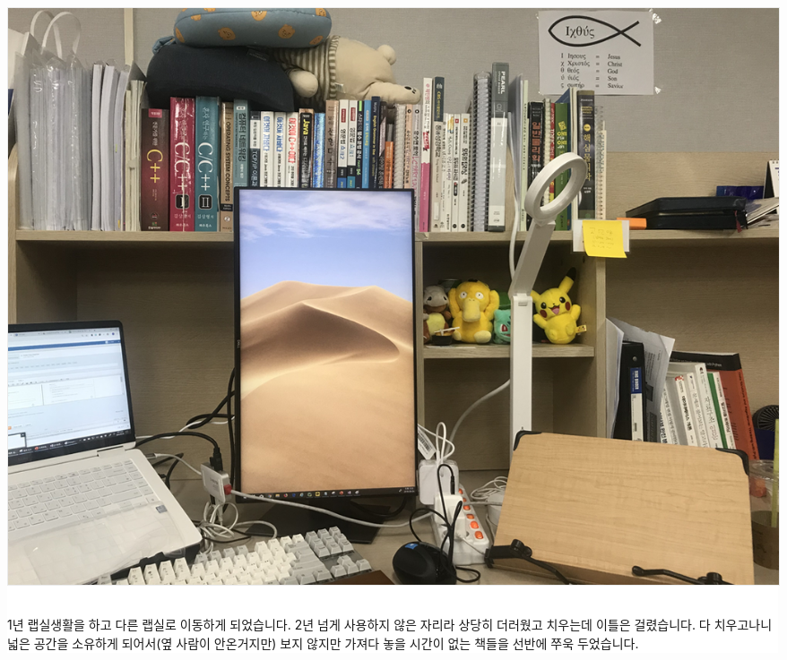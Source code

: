 <img src="https://github.com/KoEonYack/PracticeCoding/blob/master/Article/Note/%EC%BB%B4%ED%93%A8%ED%84%B0%EA%B3%B5%ED%95%99%EC%83%9D%EC%9D%98_%EC%B1%85%EC%83%81/img/lab2.PNG?raw=true" align="center" style="display: block; margin: 0px auto; display: block; height: auto; border:1px solid #eaeaea; padding: 0px;" width="" >
<br />


1년 랩실생활을 하고 다른 랩실로 이동하게 되었습니다. 2년 넘게 사용하지 않은 자리라 상당히 더러웠고 치우는데 이틀은 걸렸습니다. 다 치우고나니 넓은 공간을 소유하게 되어서(옆 사람이 안온거지만) 보지 않지만 가져다 놓을 시간이 없는 책들을 선반에 쭈욱 두었습니다.  

